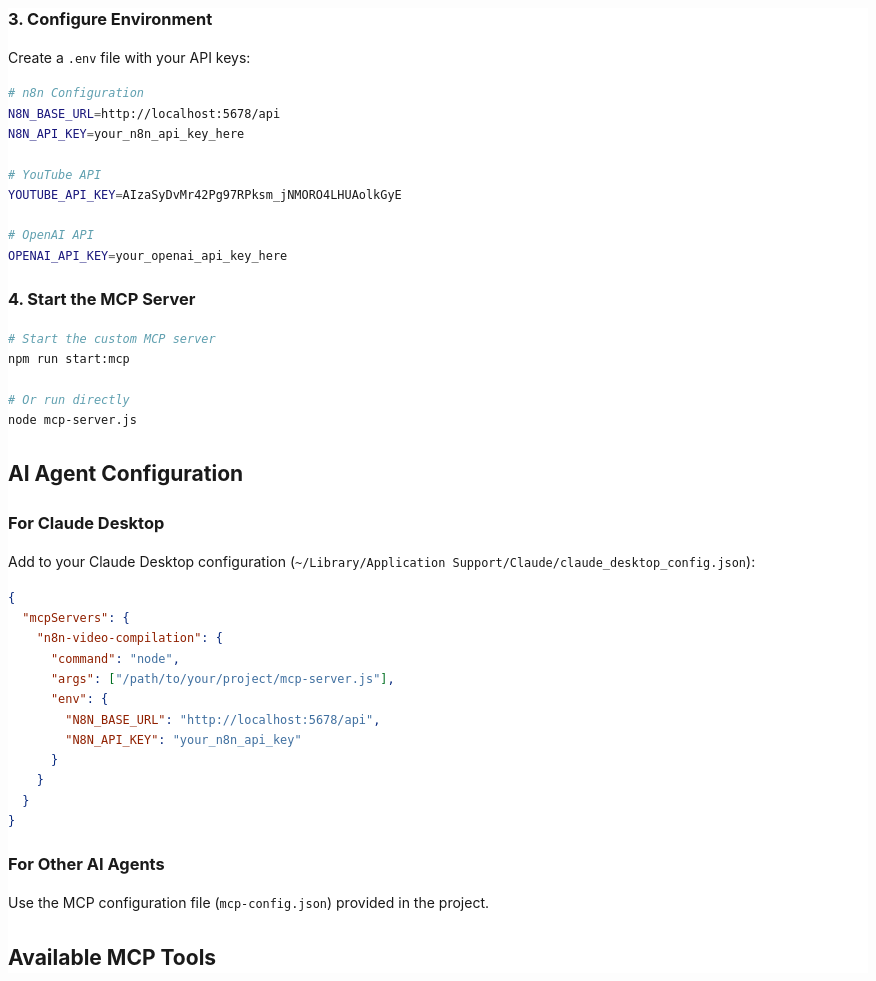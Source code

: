 ### 3. Configure Environment

Create a `.env` file with your API keys:

```bash
# n8n Configuration
N8N_BASE_URL=http://localhost:5678/api
N8N_API_KEY=your_n8n_api_key_here

# YouTube API
YOUTUBE_API_KEY=AIzaSyDvMr42Pg97RPksm_jNMORO4LHUAolkGyE

# OpenAI API
OPENAI_API_KEY=your_openai_api_key_here
```

### 4. Start the MCP Server

```bash
# Start the custom MCP server
npm run start:mcp

# Or run directly
node mcp-server.js
```

## AI Agent Configuration

### For Claude Desktop

Add to your Claude Desktop configuration (`~/Library/Application Support/Claude/claude_desktop_config.json`):

```json
{
  "mcpServers": {
    "n8n-video-compilation": {
      "command": "node",
      "args": ["/path/to/your/project/mcp-server.js"],
      "env": {
        "N8N_BASE_URL": "http://localhost:5678/api",
        "N8N_API_KEY": "your_n8n_api_key"
      }
    }
  }
}
```

### For Other AI Agents

Use the MCP configuration file (`mcp-config.json`) provided in the project.

## Available MCP Tools
